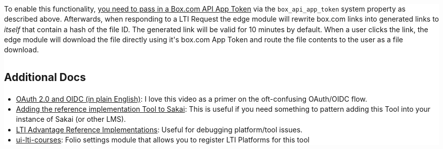 To enable this functionality, [you need to pass in a Box.com API App Token](https://developer.box.com/guides/applications/custom-apps/app-token-setup) via the `box_api_app_token` system property as described above. Afterwards, when responding to a LTI Request the edge module will rewrite box.com links into generated links to _itself_ that contain a hash of the file ID. The generated link will be valid for 10 minutes by default. When a user clicks the link, the edge module will download the file directly using it's box.com App Token and route the file contents to the user as a file download.

## Additional Docs

- [OAuth 2.0 and OIDC (in plain English)](https://www.youtube.com/watch?v=996OiexHze0): I love this video as a primer on the oft-confusing OAuth/OIDC flow.
- [Adding the reference implementation Tool to Sakai](https://github.com/sakaiproject/sakai/blob/master/basiclti/docs/IMS_RI.md): This is useful if you need something to pattern adding this Tool into your instance of Sakai (or other LMS).
- [LTI Advantage Reference Implementations](https://lti-ri.imsglobal.org/): Useful for debugging platform/tool issues.
- [ui-lti-courses](https://github.com/doytch/ui-lti-courses): Folio settings module that allows you to register LTI Platforms for this tool
